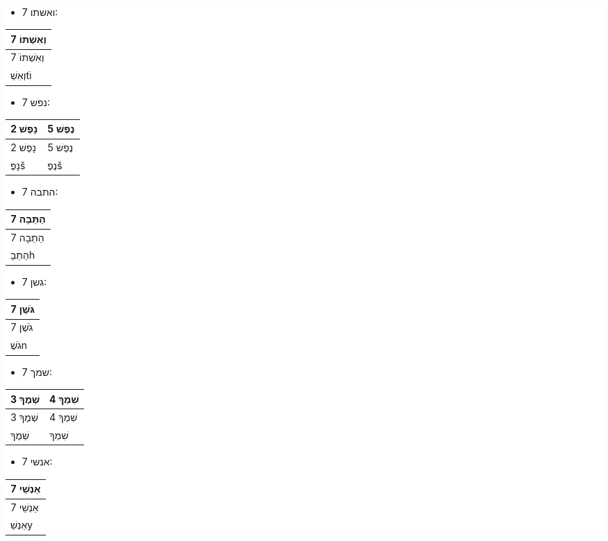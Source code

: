  * ואשתו 7: 

|וְאִשְׁתּוֹ 7|
|-|
|וְאִשְׁתוֹֹ 7|
|וְאִשְׁtוֹֹ|

 * נפש 7: 

|נָפֶשׁ 2|נֶפֶשׁ 5|
|-|-|
|נָפֶשׁ 2|נֶפֶשׁ 5|
|נָפֶš|נֶפֶš|

 * התבה 7: 

|הַתֵּבָה 7|
|-|
|הַתֵבָה 7|
|הַתֵבָh|

 * גשן 7: 

|גֹּשֶׁן 7|
|-|
|גֹשֶׁן 7|
|גֹשֶׁn|

 * שמך 7: 

|שְׁמֶךָ 3|שִׁמְךָ 4|
|-|-|
|שְׁמֶךָ 3|שִׁמְךָ 4|
|שְׁמֶךָ|שִׁמְךָ|

 * אנשי 7: 

|אַנְשֵׁי 7|
|-|
|אַנְשֵׁי 7|
|אַנְשֵׁy|
